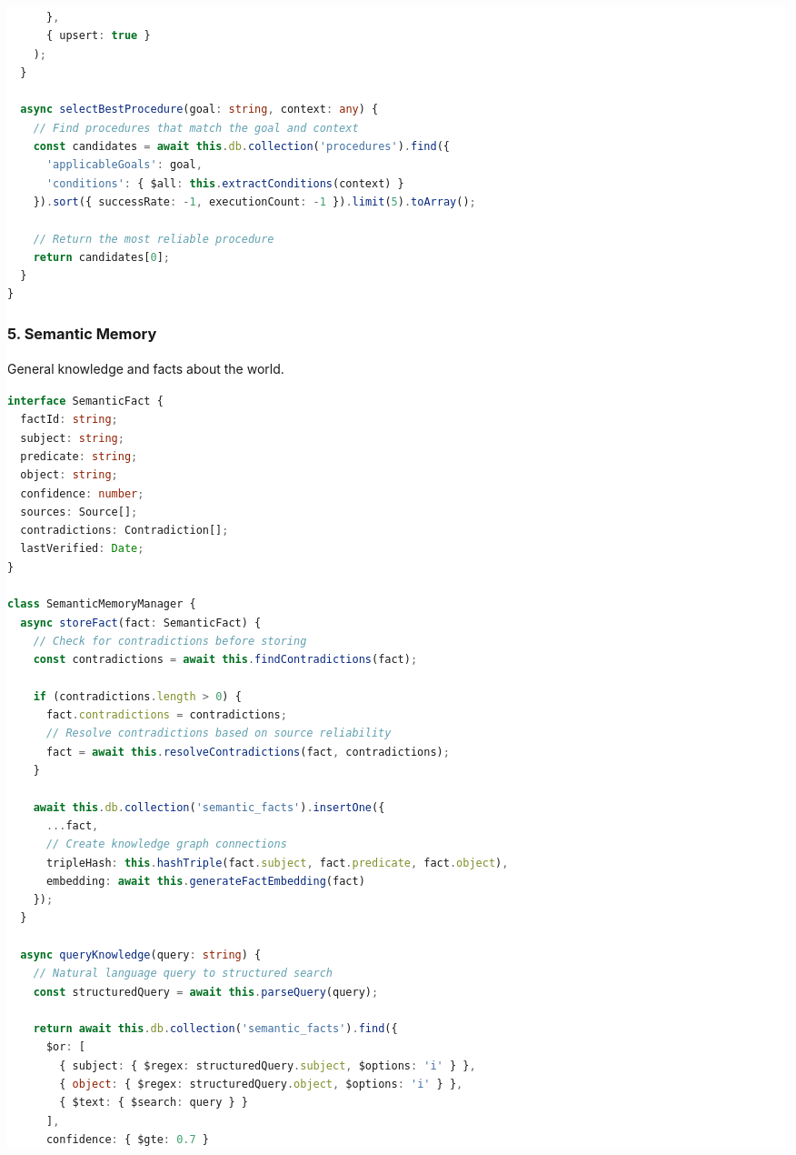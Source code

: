 ```typescript
      },
      { upsert: true }
    );
  }

  async selectBestProcedure(goal: string, context: any) {
    // Find procedures that match the goal and context
    const candidates = await this.db.collection('procedures').find({
      'applicableGoals': goal,
      'conditions': { $all: this.extractConditions(context) }
    }).sort({ successRate: -1, executionCount: -1 }).limit(5).toArray();
    
    // Return the most reliable procedure
    return candidates[0];
  }
}
```

### 5. Semantic Memory

General knowledge and facts about the world.

```typescript
interface SemanticFact {
  factId: string;
  subject: string;
  predicate: string;
  object: string;
  confidence: number;
  sources: Source[];
  contradictions: Contradiction[];
  lastVerified: Date;
}

class SemanticMemoryManager {
  async storeFact(fact: SemanticFact) {
    // Check for contradictions before storing
    const contradictions = await this.findContradictions(fact);
    
    if (contradictions.length > 0) {
      fact.contradictions = contradictions;
      // Resolve contradictions based on source reliability
      fact = await this.resolveContradictions(fact, contradictions);
    }
    
    await this.db.collection('semantic_facts').insertOne({
      ...fact,
      // Create knowledge graph connections
      tripleHash: this.hashTriple(fact.subject, fact.predicate, fact.object),
      embedding: await this.generateFactEmbedding(fact)
    });
  }

  async queryKnowledge(query: string) {
    // Natural language query to structured search
    const structuredQuery = await this.parseQuery(query);
    
    return await this.db.collection('semantic_facts').find({
      $or: [
        { subject: { $regex: structuredQuery.subject, $options: 'i' } },
        { object: { $regex: structuredQuery.object, $options: 'i' } },
        { $text: { $search: query } }
      ],
      confidence: { $gte: 0.7 }
```